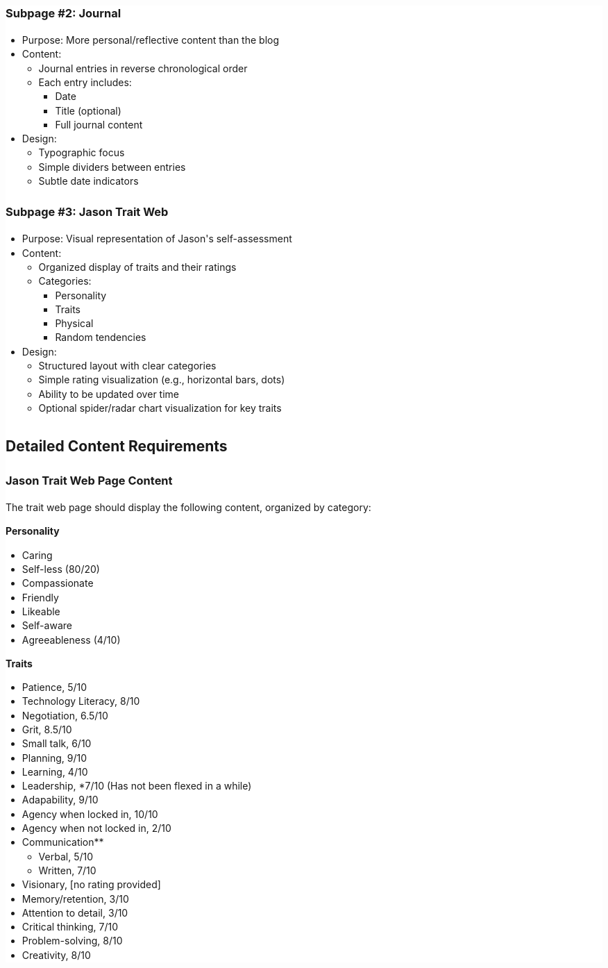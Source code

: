 ### Subpage #2: Journal
- Purpose: More personal/reflective content than the blog
- Content:
  - Journal entries in reverse chronological order
  - Each entry includes:
    - Date
    - Title (optional)
    - Full journal content
- Design:
  - Typographic focus
  - Simple dividers between entries
  - Subtle date indicators

### Subpage #3: Jason Trait Web
- Purpose: Visual representation of Jason's self-assessment
- Content:
  - Organized display of traits and their ratings
  - Categories:
    - Personality
    - Traits
    - Physical
    - Random tendencies
- Design:
  - Structured layout with clear categories
  - Simple rating visualization (e.g., horizontal bars, dots)
  - Ability to be updated over time
  - Optional spider/radar chart visualization for key traits

## Detailed Content Requirements

### Jason Trait Web Page Content
The trait web page should display the following content, organized by category:

**Personality**
- Caring
- Self-less (80/20)
- Compassionate
- Friendly
- Likeable
- Self-aware
- Agreeableness (4/10)

**Traits**
- Patience, 5/10
- Technology Literacy, 8/10
- Negotiation, 6.5/10
- Grit, 8.5/10
- Small talk, 6/10
- Planning, 9/10
- Learning, 4/10
- Leadership, *7/10 (Has not been flexed in a while)
- Adapability, 9/10
- Agency when locked in, 10/10
- Agency when not locked in, 2/10
- Communication**
  - Verbal, 5/10
  - Written, 7/10
- Visionary, [no rating provided]
- Memory/retention, 3/10
- Attention to detail, 3/10
- Critical thinking, 7/10
- Problem-solving, 8/10
- Creativity, 8/10